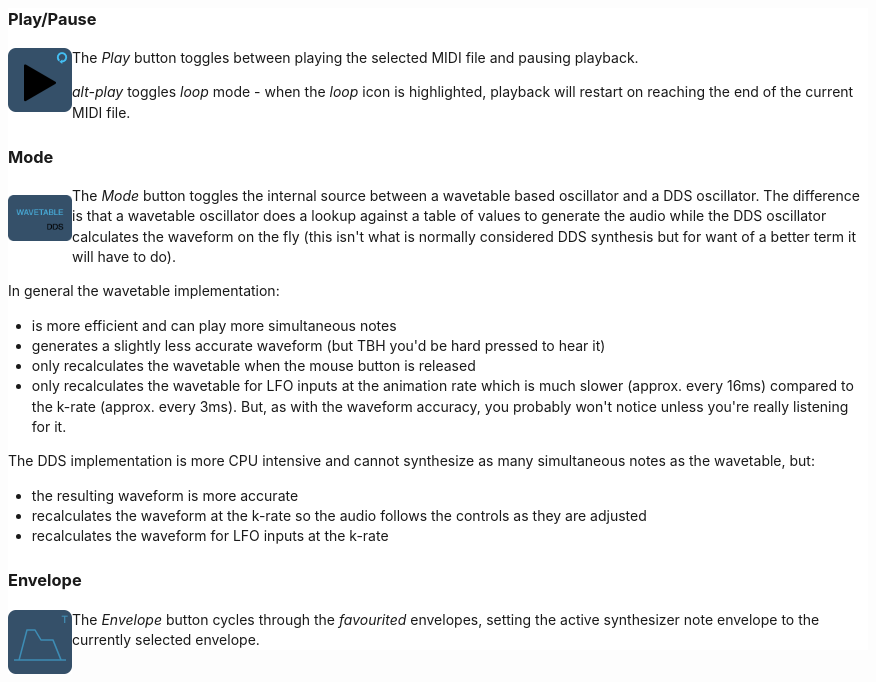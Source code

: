 ### Play/Pause

<img align="left" width="64" height="64" src="images/play.png"> The _Play_ button toggles between playing the selected MIDI file and pausing playback. 

_alt-play_ toggles _loop_ mode - when the _loop_ icon is highlighted, playback will restart on reaching the end of the current MIDI file.

### Mode

<img align="left" width="64" height="64" src="images/mode.png"> The _Mode_ button toggles the internal source between a wavetable
based oscillator and a DDS oscillator. The difference is that a wavetable oscillator does a lookup against a table of values to 
generate the audio while the DDS oscillator calculates the waveform on the fly (this isn't what is normally considered DDS synthesis
but for want of a better term it will have to do). 

In general the wavetable implementation:
- is more efficient and can play more simultaneous notes
- generates a slightly less accurate waveform (but TBH you'd be hard pressed to hear it)
- only recalculates the wavetable when the mouse button is released
- only recalculates the wavetable for LFO inputs at the animation rate which is much slower (approx. every 16ms) compared to
  the k-rate (approx. every 3ms). But, as with the waveform accuracy, you probably won't notice unless you're really listening
  for it.

The DDS implementation is more CPU intensive and cannot synthesize as many simultaneous notes as the wavetable, but:
- the resulting waveform is more accurate
- recalculates the waveform at the k-rate so the audio follows the controls as they are adjusted
- recalculates the waveform for LFO inputs at the k-rate

### Envelope

<img align="left" width="64" height="64" src="images/envelope.png"> The _Envelope_ button cycles through the 
_favourited_ envelopes, setting the active synthesizer note envelope to the currently selected envelope.
